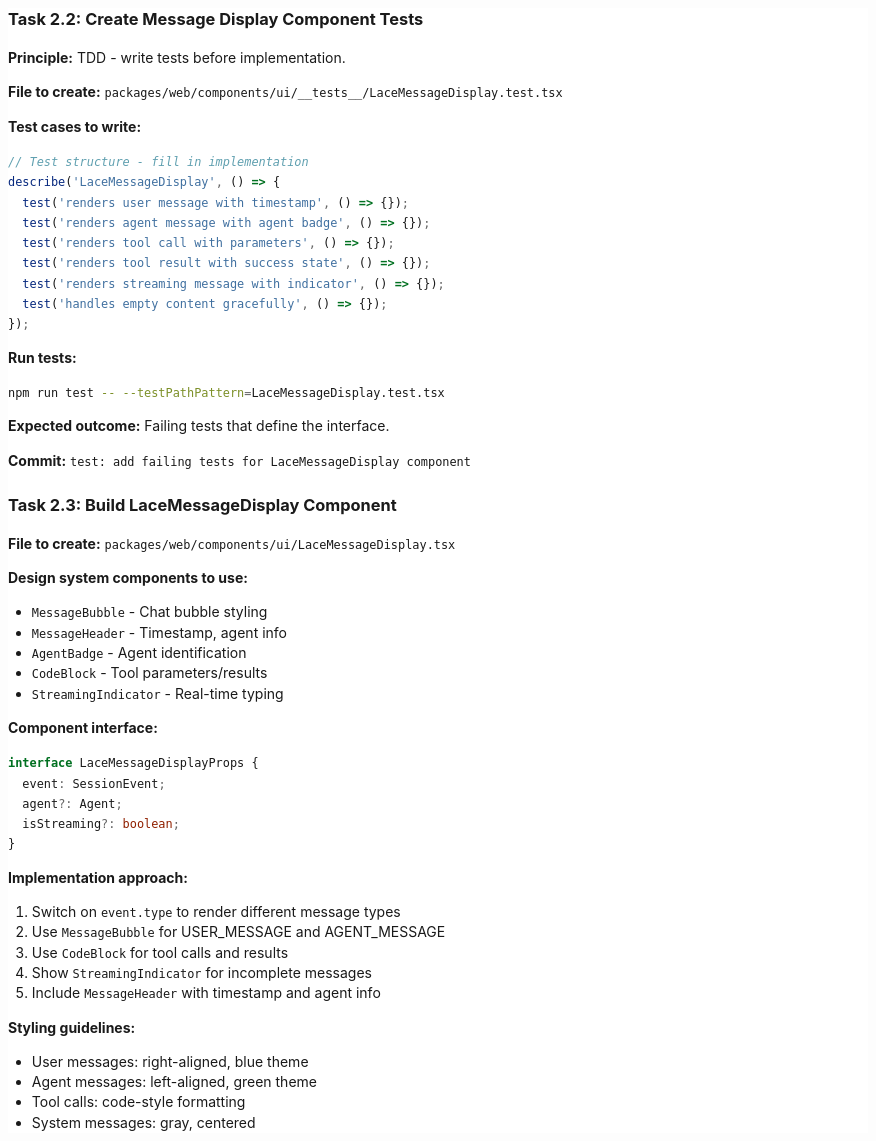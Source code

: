 ### Task 2.2: Create Message Display Component Tests

**Principle:** TDD - write tests before implementation.

**File to create:** `packages/web/components/ui/__tests__/LaceMessageDisplay.test.tsx`

**Test cases to write:**
```typescript
// Test structure - fill in implementation
describe('LaceMessageDisplay', () => {
  test('renders user message with timestamp', () => {});
  test('renders agent message with agent badge', () => {});
  test('renders tool call with parameters', () => {});
  test('renders tool result with success state', () => {});
  test('renders streaming message with indicator', () => {});
  test('handles empty content gracefully', () => {});
});
```

**Run tests:**
```bash
npm run test -- --testPathPattern=LaceMessageDisplay.test.tsx
```

**Expected outcome:** Failing tests that define the interface.

**Commit:** `test: add failing tests for LaceMessageDisplay component`

### Task 2.3: Build LaceMessageDisplay Component

**File to create:** `packages/web/components/ui/LaceMessageDisplay.tsx`

**Design system components to use:**
- `MessageBubble` - Chat bubble styling
- `MessageHeader` - Timestamp, agent info  
- `AgentBadge` - Agent identification
- `CodeBlock` - Tool parameters/results
- `StreamingIndicator` - Real-time typing

**Component interface:**
```typescript
interface LaceMessageDisplayProps {
  event: SessionEvent;
  agent?: Agent;
  isStreaming?: boolean;
}
```

**Implementation approach:**
1. Switch on `event.type` to render different message types
2. Use `MessageBubble` for USER_MESSAGE and AGENT_MESSAGE
3. Use `CodeBlock` for tool calls and results
4. Show `StreamingIndicator` for incomplete messages
5. Include `MessageHeader` with timestamp and agent info

**Styling guidelines:**
- User messages: right-aligned, blue theme
- Agent messages: left-aligned, green theme  
- Tool calls: code-style formatting
- System messages: gray, centered
